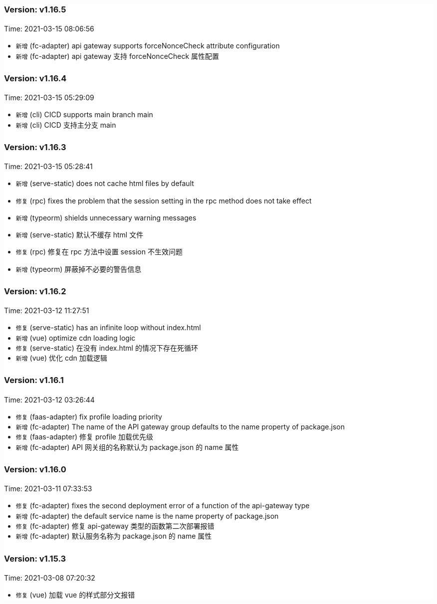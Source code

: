 
### Version: v1.16.5
Time: 2021-03-15 08:06:56
- `新增` (fc-adapter) api gateway supports forceNonceCheck attribute configuration
- `新增` (fc-adapter) api gateway 支持 forceNonceCheck 属性配置


### Version: v1.16.4
Time: 2021-03-15 05:29:09
- `新增` (cli) CICD supports main branch main
- `新增` (cli) CICD 支持主分支 main


### Version: v1.16.3
Time: 2021-03-15 05:28:41
- `新增` (serve-static) does not cache html files by default
- `修复` (rpc) fixes the problem that the session setting in the rpc method does not take effect
- `新增` (typeorm) shields unnecessary warning messages

- `新增` (serve-static) 默认不缓存 html 文件
- `修复` (rpc) 修复在 rpc 方法中设置 session 不生效问题
- `新增` (typeorm) 屏蔽掉不必要的警告信息


### Version: v1.16.2
Time: 2021-03-12 11:27:51
- `修复` (serve-static) has an infinite loop without index.html
- `新增` (vue) optimize cdn loading logic
- `修复` (serve-static) 在没有 index.html 的情况下存在死循环
- `新增` (vue) 优化 cdn 加载逻辑


### Version: v1.16.1
Time: 2021-03-12 03:26:44
- `修复` (faas-adapter) fix profile loading priority
- `新增` (fc-adapter) The name of the API gateway group defaults to the name property of package.json
- `修复` (faas-adapter) 修复 profile 加载优先级
- `新增` (fc-adapter) API 网关组的名称默认为 package.json 的 name 属性


### Version: v1.16.0
Time: 2021-03-11 07:33:53
- `修复` (fc-adapter) fixes the second deployment error of a function of the api-gateway type
- `新增`  (fc-adapter) the default service name is the name property of package.json
- `修复` (fc-adapter) 修复 api-gateway 类型的函数第二次部署报错
- `新增` (fc-adapter) 默认服务名称为 package.json 的 name 属性


### Version: v1.15.3
Time: 2021-03-08 07:20:32
- `修复` (vue) 加载 vue 的样式部分文报错

